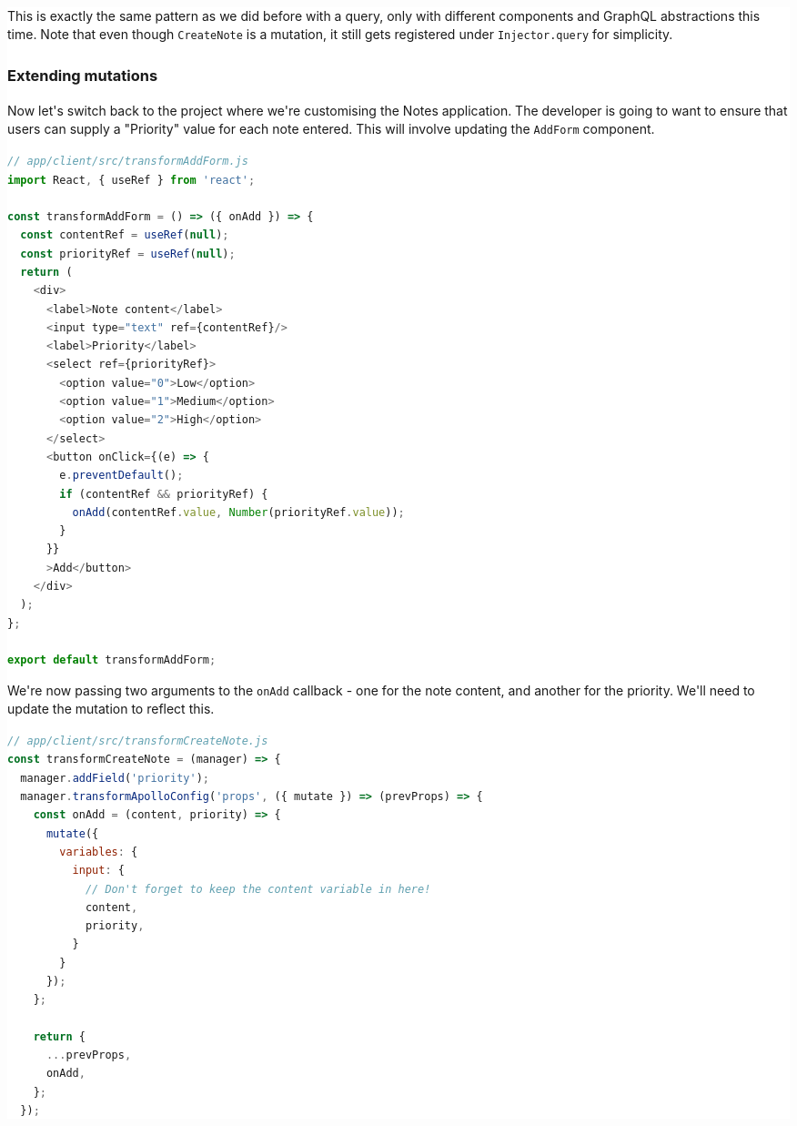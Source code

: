 This is exactly the same pattern as we did before with a query, only with different components and GraphQL abstractions this time. Note that even though `CreateNote` is a mutation, it still gets registered under `Injector.query` for simplicity.

### Extending mutations

Now let's switch back to the project where we're customising the Notes application. The developer is going to want to ensure that users can supply a "Priority" value for each note entered. This will involve updating the `AddForm` component.

```js
// app/client/src/transformAddForm.js
import React, { useRef } from 'react';

const transformAddForm = () => ({ onAdd }) => {
  const contentRef = useRef(null);
  const priorityRef = useRef(null);
  return (
    <div>
      <label>Note content</label>
      <input type="text" ref={contentRef}/>
      <label>Priority</label>
      <select ref={priorityRef}>
        <option value="0">Low</option>
        <option value="1">Medium</option>
        <option value="2">High</option>
      </select>
      <button onClick={(e) => {
        e.preventDefault();
        if (contentRef && priorityRef) {
          onAdd(contentRef.value, Number(priorityRef.value));
        }
      }}
      >Add</button>
    </div>
  );
};

export default transformAddForm;
```

We're now passing two arguments to the `onAdd` callback - one for the note content, and another for the priority. We'll need to update the mutation to reflect this.

```js
// app/client/src/transformCreateNote.js
const transformCreateNote = (manager) => {
  manager.addField('priority');
  manager.transformApolloConfig('props', ({ mutate }) => (prevProps) => {
    const onAdd = (content, priority) => {
      mutate({
        variables: {
          input: {
            // Don't forget to keep the content variable in here!
            content,
            priority,
          }
        }
      });
    };

    return {
      ...prevProps,
      onAdd,
    };
  });
```